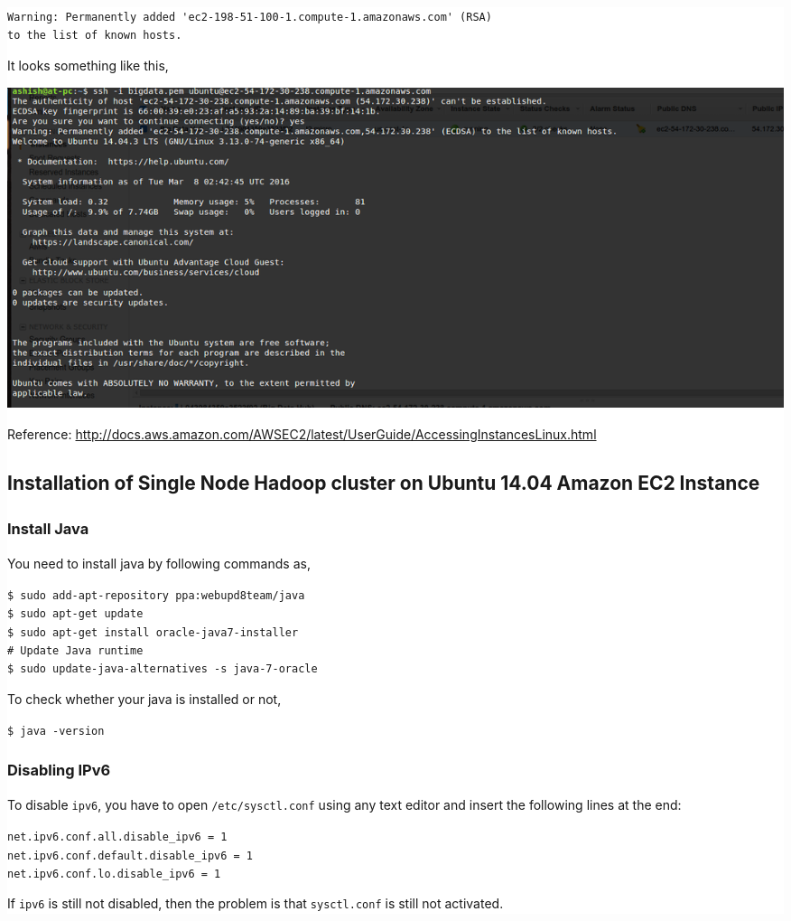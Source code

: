    Warning: Permanently added 'ec2-198-51-100-1.compute-1.amazonaws.com' (RSA) 
    to the list of known hosts.

It looks something like this,

![SSH to EC2 Instance from local machine](images/10-ssh-to-ec2-instance-from-local-machine.png)

Reference: http://docs.aws.amazon.com/AWSEC2/latest/UserGuide/AccessingInstancesLinux.html

## Installation of Single Node Hadoop cluster on Ubuntu 14.04 Amazon EC2 Instance

### Install Java
You need to install java by following commands as,

    $ sudo add-apt-repository ppa:webupd8team/java
    $ sudo apt-get update
    $ sudo apt-get install oracle-java7-installer
    # Update Java runtime
    $ sudo update-java-alternatives -s java-7-oracle

To check whether your java is installed or not,

    $ java -version

### Disabling IPv6
To disable `ipv6`, you have to open `/etc/sysctl.conf` using any text editor and insert the following lines at the end:

    net.ipv6.conf.all.disable_ipv6 = 1
    net.ipv6.conf.default.disable_ipv6 = 1
    net.ipv6.conf.lo.disable_ipv6 = 1

If `ipv6` is still not disabled, then the problem is that `sysctl.conf` is still not activated.
